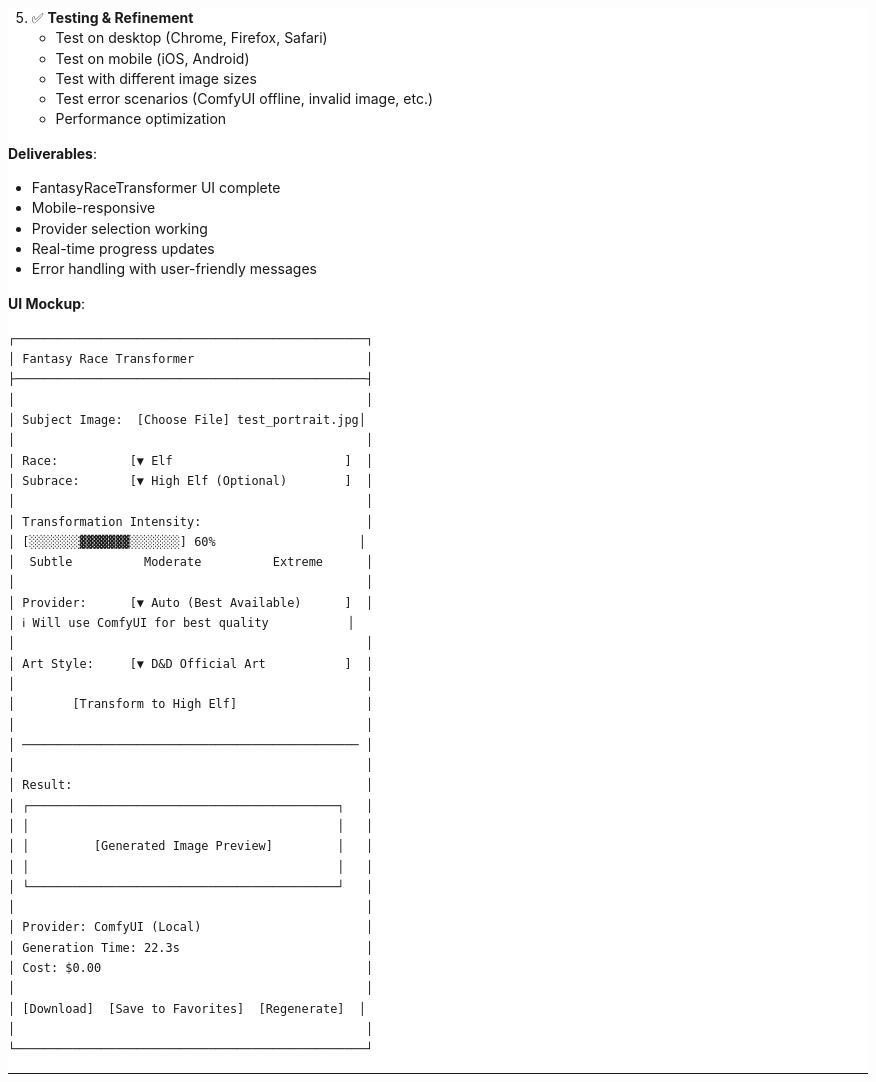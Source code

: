 5. ✅ **Testing & Refinement**
   - Test on desktop (Chrome, Firefox, Safari)
   - Test on mobile (iOS, Android)
   - Test with different image sizes
   - Test error scenarios (ComfyUI offline, invalid image, etc.)
   - Performance optimization

**Deliverables**:
- FantasyRaceTransformer UI complete
- Mobile-responsive
- Provider selection working
- Real-time progress updates
- Error handling with user-friendly messages

**UI Mockup**:
```
┌─────────────────────────────────────────────────┐
│ Fantasy Race Transformer                        │
├─────────────────────────────────────────────────┤
│                                                 │
│ Subject Image:  [Choose File] test_portrait.jpg│
│                                                 │
│ Race:          [▼ Elf                        ]  │
│ Subrace:       [▼ High Elf (Optional)        ]  │
│                                                 │
│ Transformation Intensity:                       │
│ [░░░░░░░▓▓▓▓▓▓▓░░░░░░░] 60%                    │
│  Subtle          Moderate          Extreme      │
│                                                 │
│ Provider:      [▼ Auto (Best Available)      ]  │
│ ℹ️ Will use ComfyUI for best quality           │
│                                                 │
│ Art Style:     [▼ D&D Official Art           ]  │
│                                                 │
│        [Transform to High Elf]                  │
│                                                 │
│ ─────────────────────────────────────────────── │
│                                                 │
│ Result:                                         │
│ ┌───────────────────────────────────────────┐   │
│ │                                           │   │
│ │         [Generated Image Preview]         │   │
│ │                                           │   │
│ └───────────────────────────────────────────┘   │
│                                                 │
│ Provider: ComfyUI (Local)                       │
│ Generation Time: 22.3s                          │
│ Cost: $0.00                                     │
│                                                 │
│ [Download]  [Save to Favorites]  [Regenerate]  │
│                                                 │
└─────────────────────────────────────────────────┘
```

---